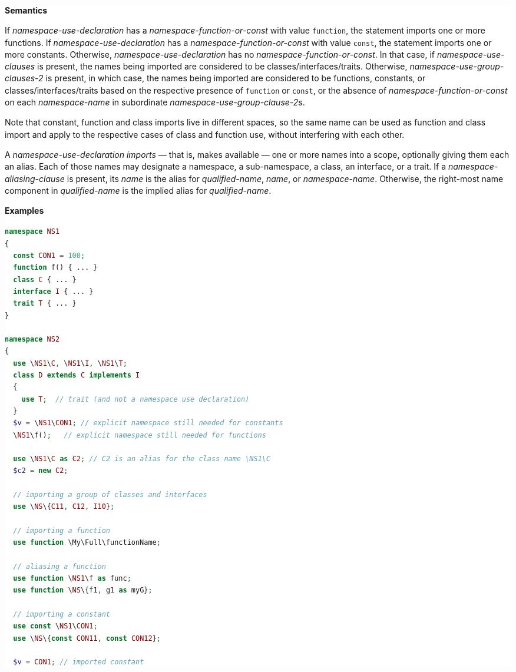 **Semantics**

If *namespace-use-declaration* has a *namespace-function-or-const* with value `function`, the statement imports
one or more functions. If *namespace-use-declaration* has a *namespace-function-or-const* with value `const`, the statement imports one or more constants. Otherwise, *namespace-use-declaration* has no *namespace-function-or-const*. In that case, if *namespace-use-clauses* is present, the names being imported are considered to be classes/interfaces/traits. Otherwise, *namespace-use-group-clauses-2* is present, in which case, the names being imported are considered to be functions, constants, or classes/interfaces/traits based on the respective presence of `function` or `const`, or the absence of *namespace-function-or-const* on each *namespace-name* in subordinate *namespace-use-group-clause-2*s.

Note that constant, function and class imports live in different spaces, so the same name
can be used as function and class import and apply to the respective cases of class and function use,
without interfering with each other.

A *namespace-use-declaration* *imports* — that is, makes available — one or
more names into a scope, optionally giving them each an alias. Each of
those names may designate a namespace, a sub-namespace, a class, an
interface, or a trait. If a *namespace-aliasing-clause* is present, its
*name* is the alias for *qualified-name*, *name*, or *namespace-name*. Otherwise, the right-most name component
in *qualified-name* is the implied alias for *qualified-name*.

**Examples**

```PHP
namespace NS1
{
  const CON1 = 100;
  function f() { ... }
  class C { ... }
  interface I { ... }
  trait T { ... }
}

namespace NS2
{
  use \NS1\C, \NS1\I, \NS1\T;
  class D extends C implements I
  {
    use T;  // trait (and not a namespace use declaration)
  }
  $v = \NS1\CON1; // explicit namespace still needed for constants
  \NS1\f();   // explicit namespace still needed for functions

  use \NS1\C as C2; // C2 is an alias for the class name \NS1\C
  $c2 = new C2;

  // importing a group of classes and interfaces
  use \NS\{C11, C12, I10};

  // importing a function
  use function \My\Full\functionName;

  // aliasing a function
  use function \NS1\f as func;
  use function \NS\{f1, g1 as myG};

  // importing a constant
  use const \NS1\CON1;
  use \NS\{const CON11, const CON12};

  $v = CON1; // imported constant
```